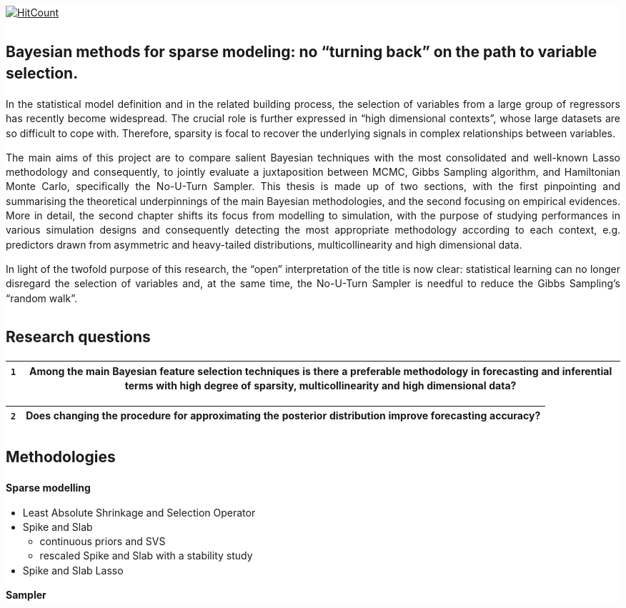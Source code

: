 [![HitCount](http://hits.dwyl.com/LPic95/Bayesian-Variable-selection-and-NO-U-TURN.svg)](http://hits.dwyl.com/LPic95/Bayesian-Variable-selection-and-NO-U-TURN)


Bayesian methods for sparse modeling: no “turning back” on the path to variable selection. 
 ----------------
<p align="justify">
In the statistical model definition and in the related building process, the selection of variables from a large group of regressors has recently become widespread. The crucial role is further expressed in “high dimensional contexts”, whose large datasets are so difficult to cope with. Therefore, sparsity is focal to recover the underlying signals in complex relationships between variables.
 </p>
 <p align="justify">
The main aims of this project are to compare salient Bayesian techniques with the most consolidated and well-known Lasso methodology and consequently, to jointly evaluate a juxtaposition between MCMC, Gibbs Sampling algorithm, and Hamiltonian Monte Carlo, specifically the No-U-Turn Sampler. 
This thesis is made up of two sections, with the first pinpointing and summarising the theoretical underpinnings of the main Bayesian methodologies, and the second focusing on empirical evidences. More in detail, the second chapter shifts its focus from modelling to simulation, with the purpose of studying performances in various simulation designs and consequently detecting the most appropriate methodology according to each context, e.g. predictors drawn from asymmetric and heavy-tailed distributions, multicollinearity and high dimensional data.
</p>
 <p align="justify">
In light of the  twofold purpose of this research, the “open” interpretation of the title is now clear: statistical learning can no longer disregard the selection of variables and, at the same time, the No-U-Turn Sampler is needful to reduce the Gibbs Sampling’s “random walk”.
</p>


 Research questions 
 ----------------

|`1`| Among the main Bayesian feature selection techniques is there a preferable methodology in forecasting and inferential terms with high degree of sparsity, multicollinearity and high dimensional data?|
|-|-|


|`2`| Does changing the procedure for approximating the posterior distribution improve forecasting accuracy? |
|-|-|


Methodologies
----------------

 **Sparse modelling** 
 
 * Least Absolute Shrinkage and Selection Operator
 * Spike and Slab 
   * continuous priors and SVS
   * rescaled Spike and Slab with a stability study 
 * Spike and Slab Lasso
 
**Sampler** 
